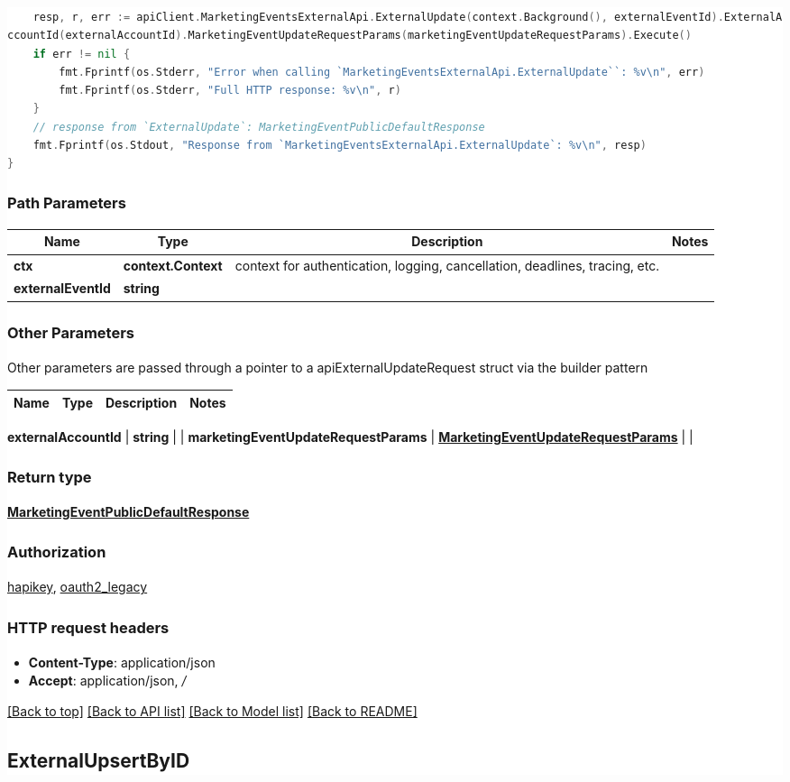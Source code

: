 ```go
    resp, r, err := apiClient.MarketingEventsExternalApi.ExternalUpdate(context.Background(), externalEventId).ExternalAccountId(externalAccountId).MarketingEventUpdateRequestParams(marketingEventUpdateRequestParams).Execute()
    if err != nil {
        fmt.Fprintf(os.Stderr, "Error when calling `MarketingEventsExternalApi.ExternalUpdate``: %v\n", err)
        fmt.Fprintf(os.Stderr, "Full HTTP response: %v\n", r)
    }
    // response from `ExternalUpdate`: MarketingEventPublicDefaultResponse
    fmt.Fprintf(os.Stdout, "Response from `MarketingEventsExternalApi.ExternalUpdate`: %v\n", resp)
}
```

### Path Parameters


Name | Type | Description  | Notes
------------- | ------------- | ------------- | -------------
**ctx** | **context.Context** | context for authentication, logging, cancellation, deadlines, tracing, etc.
**externalEventId** | **string** |  | 

### Other Parameters

Other parameters are passed through a pointer to a apiExternalUpdateRequest struct via the builder pattern


Name | Type | Description  | Notes
------------- | ------------- | ------------- | -------------

 **externalAccountId** | **string** |  | 
 **marketingEventUpdateRequestParams** | [**MarketingEventUpdateRequestParams**](MarketingEventUpdateRequestParams.md) |  | 

### Return type

[**MarketingEventPublicDefaultResponse**](MarketingEventPublicDefaultResponse.md)

### Authorization

[hapikey](../README.md#hapikey), [oauth2_legacy](../README.md#oauth2_legacy)

### HTTP request headers

- **Content-Type**: application/json
- **Accept**: application/json, */*

[[Back to top]](#) [[Back to API list]](../README.md#documentation-for-api-endpoints)
[[Back to Model list]](../README.md#documentation-for-models)
[[Back to README]](../README.md)


## ExternalUpsertByID
